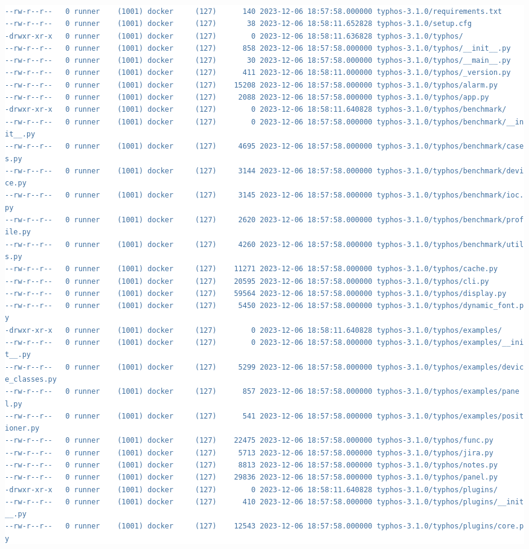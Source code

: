 ```diff
--rw-r--r--   0 runner    (1001) docker     (127)      140 2023-12-06 18:57:58.000000 typhos-3.1.0/requirements.txt
--rw-r--r--   0 runner    (1001) docker     (127)       38 2023-12-06 18:58:11.652828 typhos-3.1.0/setup.cfg
-drwxr-xr-x   0 runner    (1001) docker     (127)        0 2023-12-06 18:58:11.636828 typhos-3.1.0/typhos/
--rw-r--r--   0 runner    (1001) docker     (127)      858 2023-12-06 18:57:58.000000 typhos-3.1.0/typhos/__init__.py
--rw-r--r--   0 runner    (1001) docker     (127)       30 2023-12-06 18:57:58.000000 typhos-3.1.0/typhos/__main__.py
--rw-r--r--   0 runner    (1001) docker     (127)      411 2023-12-06 18:58:11.000000 typhos-3.1.0/typhos/_version.py
--rw-r--r--   0 runner    (1001) docker     (127)    15208 2023-12-06 18:57:58.000000 typhos-3.1.0/typhos/alarm.py
--rw-r--r--   0 runner    (1001) docker     (127)     2088 2023-12-06 18:57:58.000000 typhos-3.1.0/typhos/app.py
-drwxr-xr-x   0 runner    (1001) docker     (127)        0 2023-12-06 18:58:11.640828 typhos-3.1.0/typhos/benchmark/
--rw-r--r--   0 runner    (1001) docker     (127)        0 2023-12-06 18:57:58.000000 typhos-3.1.0/typhos/benchmark/__init__.py
--rw-r--r--   0 runner    (1001) docker     (127)     4695 2023-12-06 18:57:58.000000 typhos-3.1.0/typhos/benchmark/cases.py
--rw-r--r--   0 runner    (1001) docker     (127)     3144 2023-12-06 18:57:58.000000 typhos-3.1.0/typhos/benchmark/device.py
--rw-r--r--   0 runner    (1001) docker     (127)     3145 2023-12-06 18:57:58.000000 typhos-3.1.0/typhos/benchmark/ioc.py
--rw-r--r--   0 runner    (1001) docker     (127)     2620 2023-12-06 18:57:58.000000 typhos-3.1.0/typhos/benchmark/profile.py
--rw-r--r--   0 runner    (1001) docker     (127)     4260 2023-12-06 18:57:58.000000 typhos-3.1.0/typhos/benchmark/utils.py
--rw-r--r--   0 runner    (1001) docker     (127)    11271 2023-12-06 18:57:58.000000 typhos-3.1.0/typhos/cache.py
--rw-r--r--   0 runner    (1001) docker     (127)    20595 2023-12-06 18:57:58.000000 typhos-3.1.0/typhos/cli.py
--rw-r--r--   0 runner    (1001) docker     (127)    59564 2023-12-06 18:57:58.000000 typhos-3.1.0/typhos/display.py
--rw-r--r--   0 runner    (1001) docker     (127)     5450 2023-12-06 18:57:58.000000 typhos-3.1.0/typhos/dynamic_font.py
-drwxr-xr-x   0 runner    (1001) docker     (127)        0 2023-12-06 18:58:11.640828 typhos-3.1.0/typhos/examples/
--rw-r--r--   0 runner    (1001) docker     (127)        0 2023-12-06 18:57:58.000000 typhos-3.1.0/typhos/examples/__init__.py
--rw-r--r--   0 runner    (1001) docker     (127)     5299 2023-12-06 18:57:58.000000 typhos-3.1.0/typhos/examples/device_classes.py
--rw-r--r--   0 runner    (1001) docker     (127)      857 2023-12-06 18:57:58.000000 typhos-3.1.0/typhos/examples/panel.py
--rw-r--r--   0 runner    (1001) docker     (127)      541 2023-12-06 18:57:58.000000 typhos-3.1.0/typhos/examples/positioner.py
--rw-r--r--   0 runner    (1001) docker     (127)    22475 2023-12-06 18:57:58.000000 typhos-3.1.0/typhos/func.py
--rw-r--r--   0 runner    (1001) docker     (127)     5713 2023-12-06 18:57:58.000000 typhos-3.1.0/typhos/jira.py
--rw-r--r--   0 runner    (1001) docker     (127)     8813 2023-12-06 18:57:58.000000 typhos-3.1.0/typhos/notes.py
--rw-r--r--   0 runner    (1001) docker     (127)    29836 2023-12-06 18:57:58.000000 typhos-3.1.0/typhos/panel.py
-drwxr-xr-x   0 runner    (1001) docker     (127)        0 2023-12-06 18:58:11.640828 typhos-3.1.0/typhos/plugins/
--rw-r--r--   0 runner    (1001) docker     (127)      410 2023-12-06 18:57:58.000000 typhos-3.1.0/typhos/plugins/__init__.py
--rw-r--r--   0 runner    (1001) docker     (127)    12543 2023-12-06 18:57:58.000000 typhos-3.1.0/typhos/plugins/core.py
```